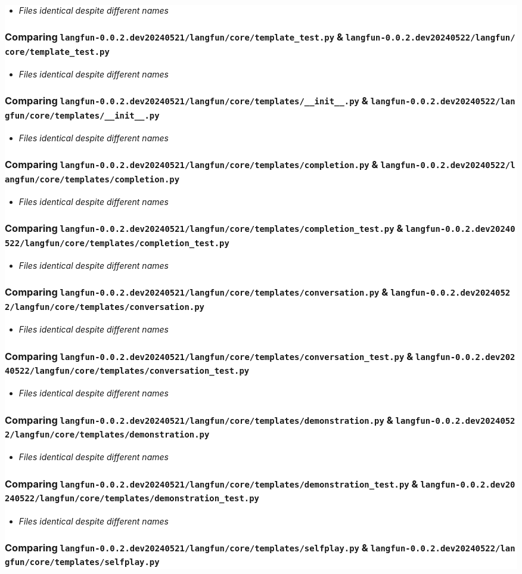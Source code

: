  * *Files identical despite different names*

### Comparing `langfun-0.0.2.dev20240521/langfun/core/template_test.py` & `langfun-0.0.2.dev20240522/langfun/core/template_test.py`

 * *Files identical despite different names*

### Comparing `langfun-0.0.2.dev20240521/langfun/core/templates/__init__.py` & `langfun-0.0.2.dev20240522/langfun/core/templates/__init__.py`

 * *Files identical despite different names*

### Comparing `langfun-0.0.2.dev20240521/langfun/core/templates/completion.py` & `langfun-0.0.2.dev20240522/langfun/core/templates/completion.py`

 * *Files identical despite different names*

### Comparing `langfun-0.0.2.dev20240521/langfun/core/templates/completion_test.py` & `langfun-0.0.2.dev20240522/langfun/core/templates/completion_test.py`

 * *Files identical despite different names*

### Comparing `langfun-0.0.2.dev20240521/langfun/core/templates/conversation.py` & `langfun-0.0.2.dev20240522/langfun/core/templates/conversation.py`

 * *Files identical despite different names*

### Comparing `langfun-0.0.2.dev20240521/langfun/core/templates/conversation_test.py` & `langfun-0.0.2.dev20240522/langfun/core/templates/conversation_test.py`

 * *Files identical despite different names*

### Comparing `langfun-0.0.2.dev20240521/langfun/core/templates/demonstration.py` & `langfun-0.0.2.dev20240522/langfun/core/templates/demonstration.py`

 * *Files identical despite different names*

### Comparing `langfun-0.0.2.dev20240521/langfun/core/templates/demonstration_test.py` & `langfun-0.0.2.dev20240522/langfun/core/templates/demonstration_test.py`

 * *Files identical despite different names*

### Comparing `langfun-0.0.2.dev20240521/langfun/core/templates/selfplay.py` & `langfun-0.0.2.dev20240522/langfun/core/templates/selfplay.py`
